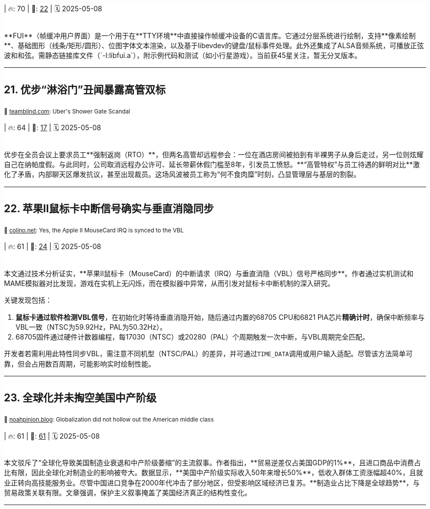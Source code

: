 
| 🔥: 70 \| 💬: [22](https://news.ycombinator.com/item?id=43931845) \| 🗓️ 2025-05-08


<br />
**FUI**（帧缓冲用户界面）是一个用于在**TTY环境**中直接操作帧缓冲设备的C语言库。它通过分层系统进行绘制，支持**像素绘制**、基础图形（线条/矩形/圆形）、位图字体文本渲染，以及基于libevdev的键盘/鼠标事件处理。此外还集成了ALSA音频系统，可播放正弦波和和弦。需静态链接库文件（`-l:libfui.a`），附示例代码和测试（如小行星游戏）。当前获45星关注，暂无分叉版本。

---

## <a name="21"></a>21. 优步“淋浴门”丑闻暴露高管双标 
<small>🔗 [teamblind.com](https://www.teamblind.com/post/ubers-shower-gate-scandal-KpqjYBkP): Uber's Shower Gate Scandal</small>


| 🔥: 64 \| 💬: [17](https://news.ycombinator.com/item?id=43928267) \| 🗓️ 2025-05-08


<br />
优步在全员会议上要求员工**强制返岗（RTO）**，但两名高管却远程参会：一位在酒店房间被拍到有半裸男子从身后走过，另一位则炫耀自己在纳帕度假。与此同时，公司取消远程办公许可、延长带薪休假门槛至8年，引发员工愤怒。**“高管特权”与员工待遇的鲜明对比**激化了矛盾，内部聊天区爆发抗议，甚至出现裁员。这场风波被员工称为“何不食肉糜”时刻，凸显管理层与基层的割裂。

---

## <a name="22"></a>22. 苹果II鼠标卡中断信号确实与垂直消隐同步 
<small>🔗 [colino.net](https://www.colino.net/wordpress/en/archives/2025/05/08/yes-the-apple-ii-mousecard-irq-is-synced-to-the-vbl/): Yes, the Apple II MouseCard IRQ is synced to the VBL</small>


| 🔥: 61 \| 💬: [24](https://news.ycombinator.com/item?id=43925414) \| 🗓️ 2025-05-08


<br />
本文通过技术分析证实，**苹果II鼠标卡（MouseCard）的中断请求（IRQ）与垂直消隐（VBL）信号严格同步**。作者通过实机测试和MAME模拟器对比发现，游戏在实机上无闪烁，而在模拟器中异常，从而引发对鼠标卡中断机制的深入研究。  

关键发现包括：  
1. **鼠标卡通过软件检测VBL信号**，在初始化时等待垂直消隐开始，随后通过内置的68705 CPU和6821 PIA芯片**精确计时**，确保中断频率与VBL一致（NTSC为59.92Hz，PAL为50.32Hz）。  
2. 68705固件通过硬件计数器编程，每17030（NTSC）或20280（PAL）个周期触发一次中断，与VBL周期完全匹配。  

开发者若需利用此特性同步VBL，需注意不同机型（NTSC/PAL）的差异，并可通过`TIME_DATA`调用或用户输入适配。尽管该方法简单可靠，但会占用数百周期，可能影响实时绘制性能。

---

## <a name="23"></a>23. 全球化并未掏空美国中产阶级 
<small>🔗 [noahpinion.blog](https://www.noahpinion.blog/p/globalization-did-not-hollow-out): Globalization did not hollow out the American middle class</small>


| 🔥: 61 \| 💬: [61](https://news.ycombinator.com/item?id=43925911) \| 🗓️ 2025-05-08


<br />
本文驳斥了“全球化导致美国制造业衰退和中产阶级萎缩”的主流叙事。作者指出，**贸易逆差仅占美国GDP的1%**，且进口商品中消费占比有限，因此全球化对制造业的影响被夸大。数据显示，**美国中产阶级实际收入50年来增长50%**，低收入群体工资涨幅超40%，且就业正转向高技能服务业。尽管中国进口竞争在2000年代冲击了部分地区，但受影响区域经济已复苏。**制造业占比下降是全球趋势**，与贸易政策关联有限。文章强调，保护主义叙事掩盖了美国经济真正的结构性变化。

---